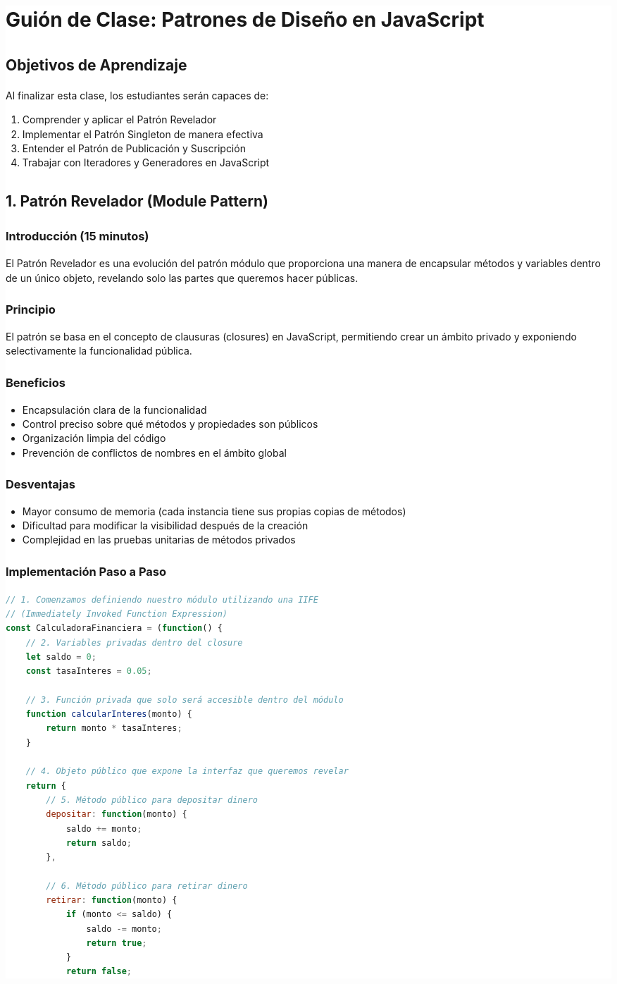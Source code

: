 # Guión de Clase: Patrones de Diseño en JavaScript

## Objetivos de Aprendizaje
Al finalizar esta clase, los estudiantes serán capaces de:
1. Comprender y aplicar el Patrón Revelador
2. Implementar el Patrón Singleton de manera efectiva
3. Entender el Patrón de Publicación y Suscripción
4. Trabajar con Iteradores y Generadores en JavaScript

## 1. Patrón Revelador (Module Pattern)

### Introducción (15 minutos)
El Patrón Revelador es una evolución del patrón módulo que proporciona una manera de encapsular métodos y variables dentro de un único objeto, revelando solo las partes que queremos hacer públicas.

### Principio
El patrón se basa en el concepto de clausuras (closures) en JavaScript, permitiendo crear un ámbito privado y exponiendo selectivamente la funcionalidad pública.

### Beneficios
- Encapsulación clara de la funcionalidad
- Control preciso sobre qué métodos y propiedades son públicos
- Organización limpia del código
- Prevención de conflictos de nombres en el ámbito global

### Desventajas
- Mayor consumo de memoria (cada instancia tiene sus propias copias de métodos)
- Dificultad para modificar la visibilidad después de la creación
- Complejidad en las pruebas unitarias de métodos privados

### Implementación Paso a Paso

```javascript
// 1. Comenzamos definiendo nuestro módulo utilizando una IIFE 
// (Immediately Invoked Function Expression)
const CalculadoraFinanciera = (function() {
    // 2. Variables privadas dentro del closure
    let saldo = 0;
    const tasaInteres = 0.05;
    
    // 3. Función privada que solo será accesible dentro del módulo
    function calcularInteres(monto) {
        return monto * tasaInteres;
    }
    
    // 4. Objeto público que expone la interfaz que queremos revelar
    return {
        // 5. Método público para depositar dinero
        depositar: function(monto) {
            saldo += monto;
            return saldo;
        },
        
        // 6. Método público para retirar dinero
        retirar: function(monto) {
            if (monto <= saldo) {
                saldo -= monto;
                return true;
            }
            return false;
```